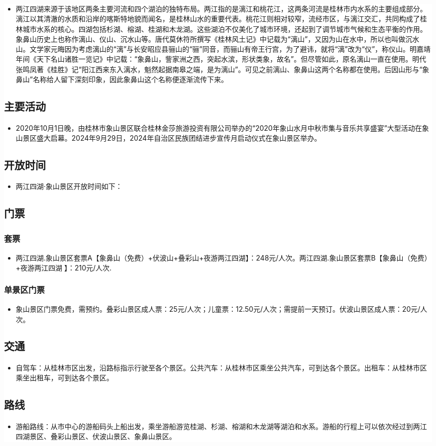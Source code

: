 - 两江四湖来源于该地区两条主要河流和四个湖泊的独特布局。两江指的是漓江和桃花江，这两条河流是桂林市内水系的主要组成部分。漓江以其清澈的水质和沿岸的喀斯特地貌而闻名，是桂林山水的重要代表。桃花江则相对较窄，流经市区，与漓江交汇，共同构成了桂林城市水系的核心。四湖包括杉湖、榕湖、桂湖和木龙湖。这些湖泊不仅美化了城市环境，还起到了调节城市气候和生态平衡的作用。象鼻山历史上也称作漓山、仪山、沉水山等。唐代莫休符所撰写《桂林风土记》中记载为“漓山”，又因为山在水中，所以也叫做沉水山。文学家元晦因为考虑漓山的“漓”与长安昭应县骊山的“骊”同音，而骊山有帝王行宫，为了避讳，就将“漓”改为“仪”，称仪山。明嘉靖年间《天下名山诸胜一览记》中记载：“象鼻山，訾家洲之西，突起水滨，形状类象，故名”。但尽管如此，原名漓山一直在使用。明代张鸣凤著《桂胜》记“阳江西来东入漓水，魁然起据南皋之端，是为漓山”。可见之前漓山、象鼻山这两个名称都在使用。后因山形与“象鼻山”名称给人留下深刻印象，因此象鼻山这个名称便逐渐流传下来。
## 主要活动
- 2020年10月1日晚，由桂林市象山景区联合桂林金莎旅游投资有限公司举办的“2020年象山水月中秋市集与音乐共享盛宴”大型活动在象山景区盛大启幕。2024年9月29日，2024年自治区民族团结进步宣传月启动仪式在象山景区举办。
## 开放时间
- 两江四湖·象山景区开放时间如下：
## 门票
### 套票
- 两江四湖.象山景区套票A【象鼻山（免费）+伏波山+叠彩山+夜游两江四湖】：248元/人次。两江四湖.象山景区套票B【象鼻山（免费）+夜游两江四湖 】：210元/人次.
### 单景区门票
- 象山景区门票免费，需预约。叠彩山景区成人票：25元/人次；儿童票：12.50元/人次；需提前一天预订。伏波山景区成人票：20元/人次。
## 交通
- 自驾车：从桂林市区出发，沿路标指示行驶至各个景区。公共汽车：从桂林市区乘坐公共汽车，可到达各个景区。出租车：从桂林市区乘坐出租车，可到达各个景区。
## 路线
- 游船路线：从市中心的游船码头上船出发，乘坐游船游览桂湖、杉湖、榕湖和木龙湖等湖泊和水系。游船的行程上可以依次经过到两江四湖景区、叠彩山景区、伏波山景区、象鼻山景区。